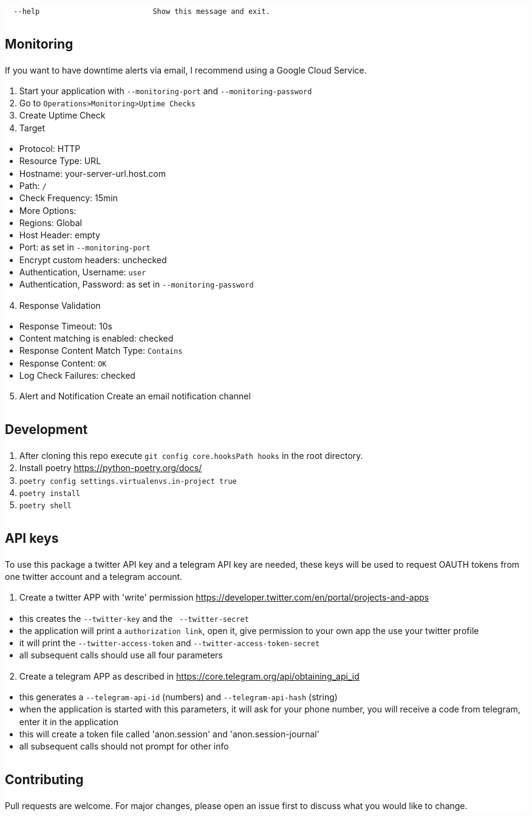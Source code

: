 ```text
  --help                          Show this message and exit.
```

## Monitoring
If you want to have downtime alerts via email, I recommend using a Google Cloud Service.
1. Start your application with `--monitoring-port` and `--monitoring-password`
1. Go to `Operations>Monitoring>Uptime Checks`
2. Create Uptime Check
3. Target
- Protocol: HTTP
- Resource Type: URL
- Hostname: your-server-url.host.com
- Path: `/`
- Check Frequency: 15min
- More Options:
- Regions: Global
- Host Header: empty
- Port: as set in `--monitoring-port`
- Encrypt custom headers: unchecked
- Authentication, Username: `user`
- Authentication, Password: as set in `--monitoring-password`
4. Response Validation
- Response Timeout: 10s
- Content matching is enabled: checked
- Response Content Match Type: `Contains`
- Response Content: `OK`
- Log Check Failures: checked
5.  Alert and Notification
Create an email notification channel
## Development
1. After cloning this repo execute `git config core.hooksPath hooks` in the root directory.
2. Install poetry https://python-poetry.org/docs/
3. `poetry config settings.virtualenvs.in-project true`
4. `poetry install`
4. `poetry shell`

## API keys
To use this package a twitter API key and a telegram API key are needed, these keys will be used to request OAUTH tokens from one twitter account and a telegram account.

1. Create a twitter APP with 'write' permission https://developer.twitter.com/en/portal/projects-and-apps
- this creates the `--twitter-key` and the ` --twitter-secret`
- the application will print a `authorization link`, open it, give permission to your own app the use your twitter profile
- it will print the `--twitter-access-token` and `--twitter-access-token-secret`
- all subsequent calls should use all four parameters
2. Create a telegram APP as described in https://core.telegram.org/api/obtaining_api_id
- this generates a `--telegram-api-id` (numbers) and `--telegram-api-hash` (string)
- when the application is started with this parameters, it will ask for your phone number, you will receive a code from telegram, enter it in the application
- this will create a token file called 'anon.session' and 'anon.session-journal'
- all subsequent calls should not prompt for other info
## Contributing
Pull requests are welcome. For major changes, please open an issue first to discuss what you would like to change.
